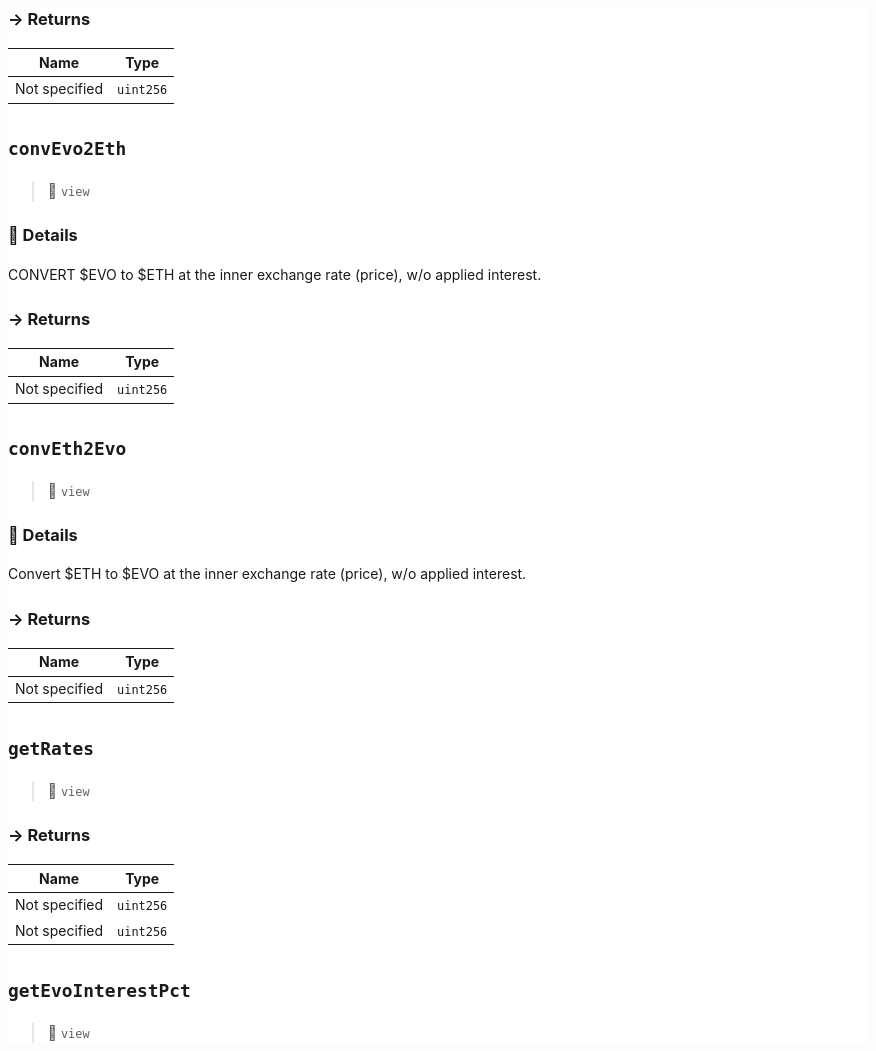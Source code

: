 ### → Returns

|     Name      |   Type    |
| :-----------: | :-------: |
| Not specified | `uint256` |

## `convEvo2Eth`

> 👀 `view`

### 🔎 Details

CONVERT $EVO to $ETH at the inner exchange rate (price), w/o applied interest.

### → Returns

|     Name      |   Type    |
| :-----------: | :-------: |
| Not specified | `uint256` |

## `convEth2Evo`

> 👀 `view`

### 🔎 Details

Convert $ETH to $EVO at the inner exchange rate (price), w/o applied interest.

### → Returns

|     Name      |   Type    |
| :-----------: | :-------: |
| Not specified | `uint256` |

## `getRates`

> 👀 `view`

### → Returns

|     Name      |   Type    |
| :-----------: | :-------: |
| Not specified | `uint256` |
| Not specified | `uint256` |

## `getEvoInterestPct`

> 👀 `view`
